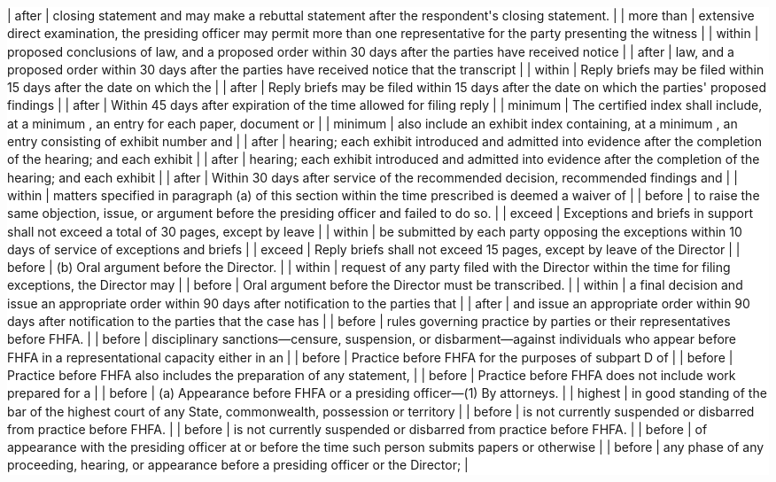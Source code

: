 | after         | closing statement and may make a rebuttal statement after  the respondent's closing statement.                                                               |
| more than     | extensive direct examination, the presiding officer may permit more than one representative for the party presenting the witness                             |
| within        | proposed conclusions of law, and a proposed order within 30 days after the parties have received notice                                                      |
| after         | law, and a proposed order within 30 days after the parties have received notice that the transcript                                                          |
| within        | Reply briefs may be filed  within 15 days after the date on which the                                                                                        |
| after         | Reply briefs may be filed within 15 days  after the date on which the parties' proposed findings                                                             |
| after         | Within 45 days  after expiration of the time allowed for filing reply                                                                                        |
| minimum       | The certified index shall include, at a  minimum , an entry for each paper, document or                                                                      |
| minimum       | also include an exhibit index containing, at a minimum , an entry consisting of exhibit number and                                                           |
| after         | hearing; each exhibit introduced and admitted into evidence after the completion of the hearing; and each exhibit                                            |
| after         | hearing; each exhibit introduced and admitted into evidence after the completion of the hearing; and each exhibit                                            |
| after         | Within 30 days  after service of the recommended decision, recommended findings and                                                                          |
| within        | matters specified in paragraph (a) of this section within the time prescribed is deemed a waiver of                                                          |
| before        | to raise the same objection, issue, or argument before  the presiding officer and failed to do so.                                                           |
| exceed        | Exceptions and briefs in support shall not  exceed a total of 30 pages, except by leave                                                                      |
| within        | be submitted by each party opposing the exceptions within 10 days of service of exceptions and briefs                                                        |
| exceed        | Reply briefs shall not  exceed 15 pages, except by leave of the Director                                                                                     |
| before        | (b) Oral argument  before  the Director.                                                                                                                     |
| within        | request of any party filed with the Director within the time for filing exceptions, the Director may                                                         |
| before        | Oral argument  before  the Director must be transcribed.                                                                                                     |
| within        | a final decision and issue an appropriate order within 90 days after notification to the parties that                                                        |
| after         | and issue an appropriate order within 90 days after notification to the parties that the case has                                                            |
| before        | rules governing practice by parties or their representatives before  FHFA.                                                                                   |
| before        | disciplinary sanctions&#8212;censure, suspension, or disbarment&#8212;against individuals who appear before FHFA in a representational capacity either in an |
| before        | Practice  before FHFA for the purposes of subpart D of                                                                                                       |
| before        | Practice  before FHFA also includes the preparation of any statement,                                                                                        |
| before        | Practice  before FHFA does not include work prepared for a                                                                                                   |
| before        | (a) Appearance  before  FHFA or a presiding officer&#8212;(1) By attorneys.                                                                                  |
| highest       | in good standing of the bar of the highest court of any State, commonwealth, possession or territory                                                         |
| before        | is not currently suspended or disbarred from practice before  FHFA.                                                                                          |
| before        | is not currently suspended or disbarred from practice before  FHFA.                                                                                          |
| before        | of appearance with the presiding officer at or before the time such person submits papers or otherwise                                                       |
| before        | any phase of any proceeding, hearing, or appearance before  a presiding officer or the Director;                                                             |
